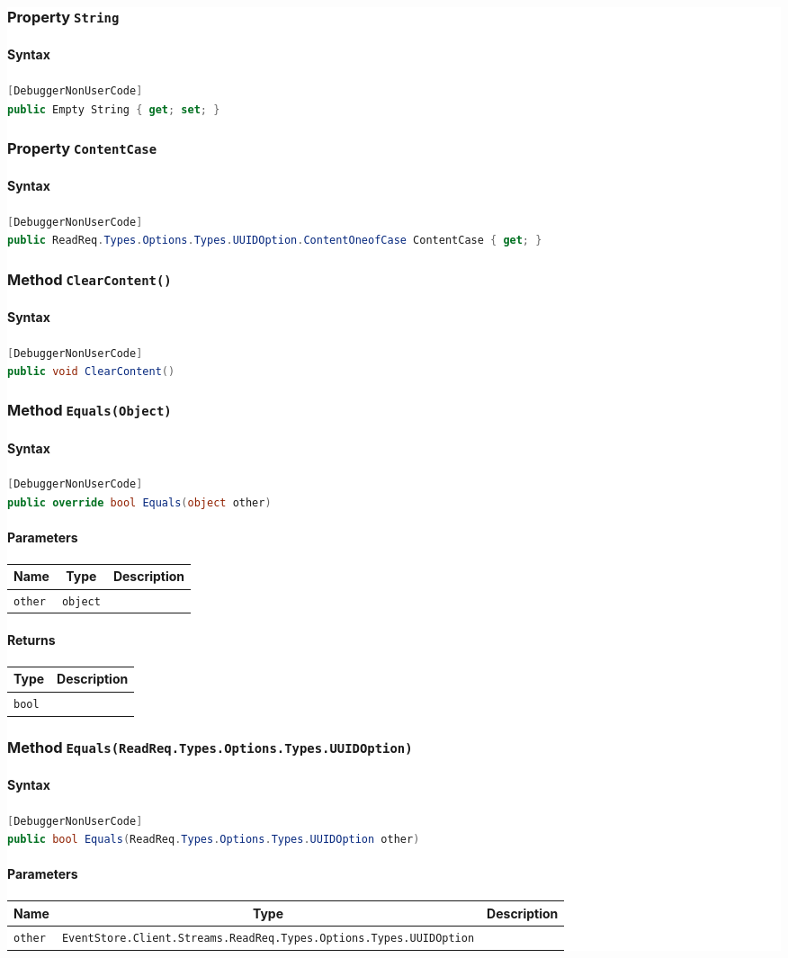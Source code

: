 
### Property `String`

#### Syntax
```csharp
[DebuggerNonUserCode]
public Empty String { get; set; }
```


### Property `ContentCase`

#### Syntax
```csharp
[DebuggerNonUserCode]
public ReadReq.Types.Options.Types.UUIDOption.ContentOneofCase ContentCase { get; }
```


### Method `ClearContent()`

#### Syntax
```csharp
[DebuggerNonUserCode]
public void ClearContent()
```


### Method `Equals(Object)`

#### Syntax
```csharp
[DebuggerNonUserCode]
public override bool Equals(object other)
```
#### Parameters
Name | Type | Description
--- | --- | ---
`other` | `object` | 

#### Returns
Type | Description
--- | ---
`bool` | 



### Method `Equals(ReadReq.Types.Options.Types.UUIDOption)`

#### Syntax
```csharp
[DebuggerNonUserCode]
public bool Equals(ReadReq.Types.Options.Types.UUIDOption other)
```
#### Parameters
Name | Type | Description
--- | --- | ---
`other` | `EventStore.Client.Streams.ReadReq.Types.Options.Types.UUIDOption` | 
